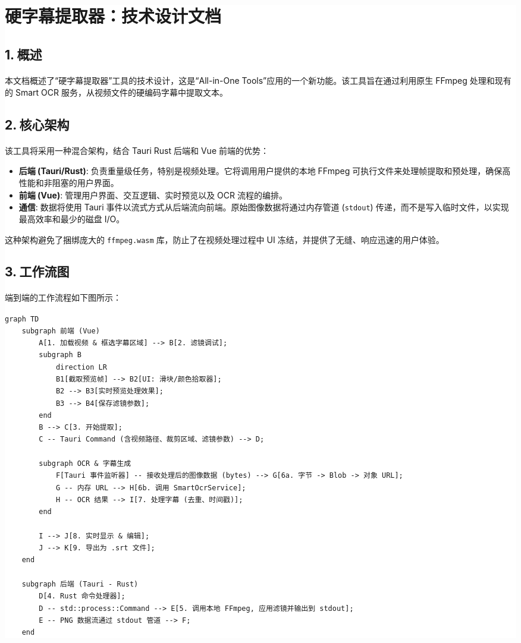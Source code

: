 # 硬字幕提取器：技术设计文档

## 1. 概述

本文档概述了“硬字幕提取器”工具的技术设计，这是“All-in-One Tools”应用的一个新功能。该工具旨在通过利用原生 FFmpeg 处理和现有的 Smart OCR 服务，从视频文件的硬编码字幕中提取文本。

## 2. 核心架构

该工具将采用一种混合架构，结合 Tauri Rust 后端和 Vue 前端的优势：

-   **后端 (Tauri/Rust)**: 负责重量级任务，特别是视频处理。它将调用用户提供的本地 FFmpeg 可执行文件来处理帧提取和预处理，确保高性能和非阻塞的用户界面。
-   **前端 (Vue)**: 管理用户界面、交互逻辑、实时预览以及 OCR 流程的编排。
-   **通信**: 数据将使用 Tauri 事件以流式方式从后端流向前端。原始图像数据将通过内存管道 (`stdout`) 传递，而不是写入临时文件，以实现最高效率和最少的磁盘 I/O。

这种架构避免了捆绑庞大的 `ffmpeg.wasm` 库，防止了在视频处理过程中 UI 冻结，并提供了无缝、响应迅速的用户体验。

## 3. 工作流图

端到端的工作流程如下图所示：

```mermaid
graph TD
    subgraph 前端 (Vue)
        A[1. 加载视频 & 框选字幕区域] --> B[2. 滤镜调试];
        subgraph B
            direction LR
            B1[截取预览帧] --> B2[UI: 滑块/颜色拾取器];
            B2 --> B3[实时预览处理效果];
            B3 --> B4[保存滤镜参数];
        end
        B --> C[3. 开始提取];
        C -- Tauri Command (含视频路径、裁剪区域、滤镜参数) --> D;
        
        subgraph OCR & 字幕生成
            F[Tauri 事件监听器] -- 接收处理后的图像数据 (bytes) --> G[6a. 字节 -> Blob -> 对象 URL];
            G -- 内存 URL --> H[6b. 调用 SmartOcrService];
            H -- OCR 结果 --> I[7. 处理字幕 (去重、时间戳)];
        end
        
        I --> J[8. 实时显示 & 编辑];
        J --> K[9. 导出为 .srt 文件];
    end

    subgraph 后端 (Tauri - Rust)
        D[4. Rust 命令处理器];
        D -- std::process::Command --> E[5. 调用本地 FFmpeg, 应用滤镜并输出到 stdout];
        E -- PNG 数据流通过 stdout 管道 --> F;
    end
```
